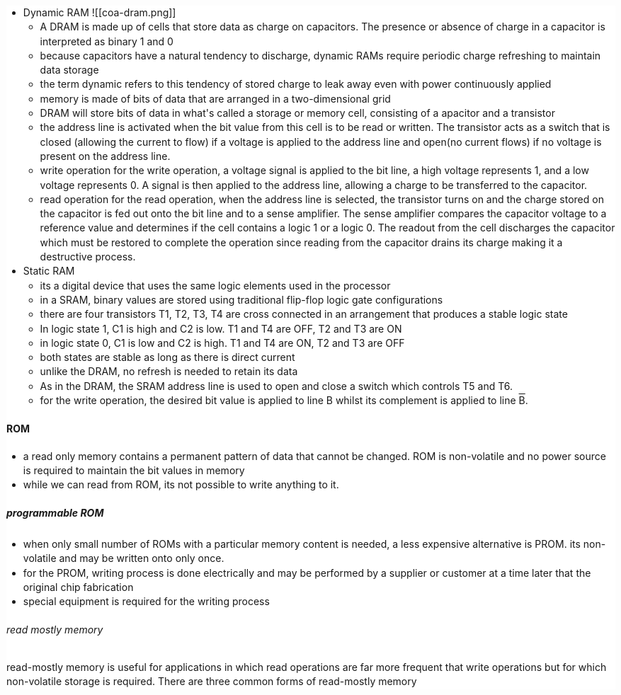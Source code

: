 - Dynamic RAM
		![[coa-dram.png]]
	- A DRAM is made up of cells that store data as charge on capacitors. The presence or absence of charge in a capacitor is interpreted as binary 1 and 0
	- because capacitors have a natural tendency to discharge, dynamic RAMs require periodic charge refreshing to maintain data storage
	- the term dynamic refers to this tendency of stored charge to leak away even with power continuously applied
	- memory is made of bits of data that are arranged in a two-dimensional grid
	- DRAM will store bits of data in what's called a storage or memory cell, consisting of a  apacitor and a transistor
	- the address line is activated when the bit value from this cell is to be read or written. The transistor acts as a switch that is closed (allowing the current to flow) if a voltage is applied to the address line and open(no current flows) if no voltage is present on the address line.
	- write operation
		 for the write operation, a voltage signal is applied to the bit line, a high voltage represents 1, and a low voltage represents 0. A signal is then applied to the address line, allowing a charge to be transferred to the capacitor.
	- read operation
		 for the read operation, when the address line is selected, the transistor turns on and the charge stored on the capacitor is fed out onto the bit line and to a sense amplifier. The sense amplifier compares the capacitor voltage to a reference value and determines if the cell contains a logic 1 or a logic 0. The readout from the cell discharges the capacitor which must be restored to complete the operation since reading from the capacitor drains its charge making it a destructive process.
- Static RAM
	- its a digital device that uses the same logic elements used in the processor
	- in a SRAM, binary values are stored using traditional flip-flop logic gate configurations
	- there are four transistors T1, T2, T3, T4 are cross connected in an arrangement that produces a stable logic state 
	- In logic state 1, C1 is high and C2 is low. T1 and T4 are OFF, T2 and T3 are ON
	- in logic state 0, C1 is low and C2 is high. T1 and T4 are ON, T2 and T3 are OFF
	- both states are stable as long as there is direct current
	- unlike the DRAM, no refresh is needed to retain its data
	- As in the DRAM, the SRAM address line is used to open and close a switch which controls T5 and T6. 
	- for the write operation, the desired bit value is applied to line B whilst its complement is applied to line <span style="text-decoration: overline">B</span>. 
#### ROM
- a read only memory contains a permanent pattern of data that cannot be changed. ROM is non-volatile and no power source is required to maintain the bit values in memory
- while we can read from ROM, its not possible to write anything to it.
##### programmable ROM
- when only small number of ROMs with a particular memory content is needed, a less expensive alternative is PROM. its non-volatile and may be written onto only once.
- for the PROM, writing process is done electrically and may be performed by a supplier or customer at a time later that the original chip fabrication
- special equipment is required for the writing process
###### read mostly memory
read-mostly memory is useful for applications in which read operations are far more frequent that write operations but for which non-volatile storage is required. There are three common forms of read-mostly memory

